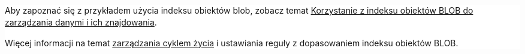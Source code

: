 Aby zapoznać się z przykładem użycia indeksu obiektów blob, zobacz temat [Korzystanie z indeksu obiektów BLOB do zarządzania danymi i ich znajdowania](storage-blob-index-how-to.md).

Więcej informacji na temat [zarządzania cyklem życia](storage-lifecycle-management-concepts.md) i ustawiania reguły z dopasowaniem indeksu obiektów BLOB.

